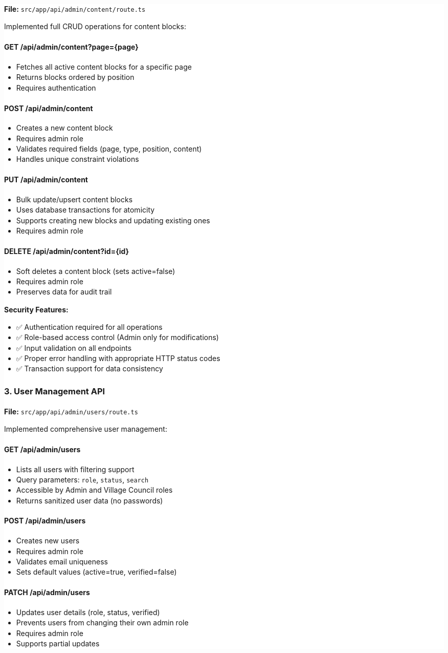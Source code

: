 **File:** `src/app/api/admin/content/route.ts`

Implemented full CRUD operations for content blocks:

#### GET /api/admin/content?page={page}
- Fetches all active content blocks for a specific page
- Returns blocks ordered by position
- Requires authentication

#### POST /api/admin/content
- Creates a new content block
- Requires admin role
- Validates required fields (page, type, position, content)
- Handles unique constraint violations

#### PUT /api/admin/content
- Bulk update/upsert content blocks
- Uses database transactions for atomicity
- Supports creating new blocks and updating existing ones
- Requires admin role

#### DELETE /api/admin/content?id={id}
- Soft deletes a content block (sets active=false)
- Requires admin role
- Preserves data for audit trail

**Security Features:**
- ✅ Authentication required for all operations
- ✅ Role-based access control (Admin only for modifications)
- ✅ Input validation on all endpoints
- ✅ Proper error handling with appropriate HTTP status codes
- ✅ Transaction support for data consistency

### 3. User Management API

**File:** `src/app/api/admin/users/route.ts`

Implemented comprehensive user management:

#### GET /api/admin/users
- Lists all users with filtering support
- Query parameters: `role`, `status`, `search`
- Accessible by Admin and Village Council roles
- Returns sanitized user data (no passwords)

#### POST /api/admin/users
- Creates new users
- Requires admin role
- Validates email uniqueness
- Sets default values (active=true, verified=false)

#### PATCH /api/admin/users
- Updates user details (role, status, verified)
- Prevents users from changing their own admin role
- Requires admin role
- Supports partial updates

